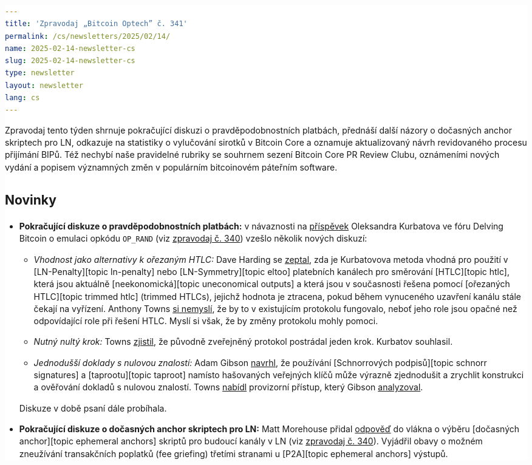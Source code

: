 ```yaml
---
title: 'Zpravodaj „Bitcoin Optech” č. 341'
permalink: /cs/newsletters/2025/02/14/
name: 2025-02-14-newsletter-cs
slug: 2025-02-14-newsletter-cs
type: newsletter
layout: newsletter
lang: cs
---
```

Zpravodaj tento týden shrnuje pokračující diskuzi o pravděpodobnostních
platbách, přednáší další názory o dočasných anchor skriptech pro LN,
odkazuje na statistiky o vylučování sirotků v Bitcoin Core a oznamuje
aktualizovaný návrh revidovaného procesu přijímání BIPů. Též nechybí
naše pravidelné rubriky se souhrnem sezení Bitcoin Core PR Review Clubu,
oznámeními nových vydání a popisem významných změn v populárním
bitcoinovém páteřním software.

## Novinky

- **Pokračující diskuze o pravděpodobnostních platbách:** v návaznosti
  na [příspěvek][kurbatov pp] Oleksandra Kurbatova ve fóru Delving
  Bitcoin o emulaci opkódu `OP_RAND` (viz [zpravodaj č. 340][news340 pp])
  vzešlo několik nových diskuzí:

  - _Vhodnost jako alternativy k ořezaným HTLC:_ Dave Harding se
    [zeptal][harding pp], zda je Kurbatovova metoda vhodná pro použití
    v [LN-Penalty][topic ln-penalty] nebo [LN-Symmetry][topic eltoo]
    platebních kanálech pro směrování [HTLC][topic htlc], která jsou
    aktuálně [neekonomická][topic uneconomical outputs] a která jsou
    v současnosti řešena pomocí [ořezaných HTLC][topic trimmed htlc]
    (trimmed HTLCs), jejichž hodnota je ztracena, pokud během
    vynuceného uzavření kanálu stále čekají na vyřízení. Anthony Towns
    [si nemyslí][towns pp1], že by to v existujícím protokolu fungovalo,
    neboť jeho role jsou opačné než odpovídající role při řešení HTLC.
    Myslí si však, že by změny protokolu mohly pomoci.

  - _Nutný nultý krok:_ Towns [zjistil][towns pp1], že původně zveřejněný
    protokol postrádal jeden krok. Kurbatov souhlasil.

  - _Jednodušší doklady s nulovou znalostí:_ Adam Gibson [navrhl][gibson pp1],
    že používání [Schnorrových podpisů][topic schnorr signatures] a [taprootu][topic
    taproot] namísto hašovaných veřejných klíčů může výrazně zjednodušit
    a zrychlit konstrukci a ověřování dokladů s nulovou znalostí. Towns
    [nabídl][towns pp2] provizorní přístup, který Gibson [analyzoval][gibson
    pp2].

  Diskuze v době psaní dále probíhala.

- **Pokračující diskuze o dočasných anchor skriptech pro LN:** Matt
  Morehouse přidal [odpověď][morehouse eanchor] do vlákna o výběru
  [dočasných anchor][topic ephemeral anchors] skriptů pro budoucí
  kanály v LN (viz [zpravodaj č. 340][news340 eanchor]). Vyjádřil obavy
  o možném zneužívání transakčních poplatků (fee griefing) třetími stranami
  u [P2A][topic ephemeral anchors] výstupů.


[lnd v0.18.5-beta]: https://github.com/lightningnetwork/lnd/releases/tag/v0.18.5-beta
[Bitcoin Inquisition 28.1]: https://github.com/bitcoin-inquisition/bitcoin/releases/tag/v28.1-inq
[news340 pp]: /cs/newsletters/2025/02/07/#emulace-op-rand
[towns sigops]: https://delvingbitcoin.org/t/great-consensus-cleanup-revival/710/69
[kurbatov pp]: https://delvingbitcoin.org/t/emulating-op-rand/1409
[harding pp]: https://delvingbitcoin.org/t/emulating-op-rand/1409/2
[towns pp1]: https://delvingbitcoin.org/t/emulating-op-rand/1409/3
[gibson pp1]: https://delvingbitcoin.org/t/emulating-op-rand/1409/5
[towns pp2]: https://delvingbitcoin.org/t/emulating-op-rand/1409/6
[gibson pp2]: https://delvingbitcoin.org/t/emulating-op-rand/1409/7
[morehouse eanchor]: https://delvingbitcoin.org/t/which-ephemeral-anchor-script-should-lightning-use/1412/8
[news340 eanchor]: /cs/newsletters/2025/02/07/#kompromisy-docasnych-anchor-skriptu-v-ln
[towns eanchor]: https://delvingbitcoin.org/t/which-ephemeral-anchor-script-should-lightning-use/1412/9
[sanders eanchor]: https://delvingbitcoin.org/t/which-ephemeral-anchor-script-should-lightning-use/1412/11
[b10c orphan]: https://delvingbitcoin.org/t/stats-on-orphanage-overflows/1421/
[runestone tx]: https://mempool.space/tx/ac8990b04469bad8630eaf2aa51561086d81a241deff6c95d96d27e41fa19f90
[erhardt bip3]: https://mailing-list.bitcoindevs.xyz/bitcoindev/25449597-c5ed-42c5-8ac1-054feec8ad88@murch.one/
[fn sigops]: /cs/newsletters/2025/02/07/#fn:2kmultisig
[review club 31363]: https://bitcoincore.reviews/31363
[gh sipa]: https://github.com/sipa
[news244 ebpf]: /cs/newsletters/2023/03/29/#bitcoin-core-26531
[news160 ebpf]: /en/newsletters/2021/08/04/#bitcoin-core-22006
[ludpr]: https://github.com/lnurl/luds/pull/234
[news232 deschash]: /cs/newsletters/2023/01/04/#btcpay-server-4411
[news194 deschash]: /en/newsletters/2022/04/06/#c-lightning-5121